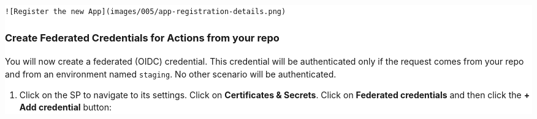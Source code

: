     ![Register the new App](images/005/app-registration-details.png)

### Create Federated Credentials for Actions from your repo

You will now create a federated (OIDC) credential. This credential will be authenticated only if the request comes from your repo and from an environment named `staging`. No other scenario will be authenticated.

1. Click on the SP to navigate to its settings. Click on **Certificates & Secrets**. Click on **Federated credentials** and then click the **+ Add credential** button:
